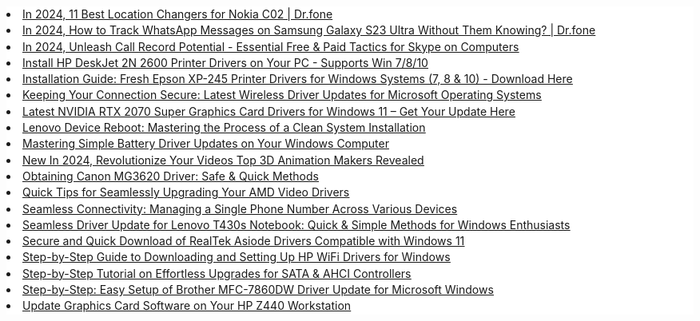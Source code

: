 <li><a href="https://fake-location.techidaily.com/in-2024-11-best-location-changers-for-nokia-c02-drfone-by-drfone-virtual-android/"><u>In 2024, 11 Best Location Changers for Nokia C02 | Dr.fone</u></a></li>
<li><a href="https://android-location-track.techidaily.com/in-2024-how-to-track-whatsapp-messages-on-samsung-galaxy-s23-ultra-without-them-knowing-drfone-by-drfone-virtual-android/"><u>In 2024, How to Track WhatsApp Messages on Samsung Galaxy S23 Ultra Without Them Knowing? | Dr.fone</u></a></li>
<li><a href="https://screen-mirroring-recording.techidaily.com/in-2024-unleash-call-record-potential-essential-free-and-paid-tactics-for-skype-on-computers/"><u>In 2024, Unleash Call Record Potential - Essential Free & Paid Tactics for Skype on Computers</u></a></li>
<li><a href="https://win-amazing.techidaily.com/install-hp-deskjet-2n-2600-printer-drivers-on-your-pc-supports-win-7810/"><u>Install HP DeskJet 2N 2600 Printer Drivers on Your PC - Supports Win 7/8/10</u></a></li>
<li><a href="https://win-amazing.techidaily.com/installation-guide-fresh-epson-xp-245-printer-drivers-for-windows-systems-7-8-and-10-download-here/"><u>Installation Guide: Fresh Epson XP-245 Printer Drivers for Windows Systems (7, 8 & 10) - Download Here</u></a></li>
<li><a href="https://win-amazing.techidaily.com/keeping-your-connection-secure-latest-wireless-driver-updates-for-microsoft-operating-systems/"><u>Keeping Your Connection Secure: Latest Wireless Driver Updates for Microsoft Operating Systems</u></a></li>
<li><a href="https://win-amazing.techidaily.com/latest-nvidia-rtx-2070-super-graphics-card-drivers-for-windows-11-get-your-update-here/"><u>Latest NVIDIA RTX 2070 Super Graphics Card Drivers for Windows 11 – Get Your Update Here</u></a></li>
<li><a href="https://technical-tips.techidaily.com/lenovo-device-reboot-mastering-the-process-of-a-clean-system-installation/"><u>Lenovo Device Reboot: Mastering the Process of a Clean System Installation</u></a></li>
<li><a href="https://win-amazing.techidaily.com/mastering-simple-battery-driver-updates-on-your-windows-computer/"><u>Mastering Simple Battery Driver Updates on Your Windows Computer</u></a></li>
<li><a href="https://smart-video-editing.techidaily.com/new-in-2024-revolutionize-your-videos-top-3d-animation-makers-revealed/"><u>New In 2024, Revolutionize Your Videos Top 3D Animation Makers Revealed</u></a></li>
<li><a href="https://win-amazing.techidaily.com/obtaining-canon-mg3620-driver-safe-and-quick-methods/"><u>Obtaining Canon MG3620 Driver: Safe & Quick Methods</u></a></li>
<li><a href="https://win-amazing.techidaily.com/quick-tips-for-seamlessly-upgrading-your-amd-video-drivers/"><u>Quick Tips for Seamlessly Upgrading Your AMD Video Drivers</u></a></li>
<li><a href="https://tech-renaissance.techidaily.com/seamless-connectivity-managing-a-single-phone-number-across-various-devices/"><u>Seamless Connectivity: Managing a Single Phone Number Across Various Devices</u></a></li>
<li><a href="https://win-amazing.techidaily.com/seamless-driver-update-for-lenovo-t430s-notebook-quick-and-simple-methods-for-windows-enthusiasts/"><u>Seamless Driver Update for Lenovo T430s Notebook: Quick & Simple Methods for Windows Enthusiasts</u></a></li>
<li><a href="https://win-amazing.techidaily.com/secure-and-quick-download-of-realtek-asiode-drivers-compatible-with-windows-11/"><u>Secure and Quick Download of RealTek Asiode Drivers Compatible with Windows 11</u></a></li>
<li><a href="https://win-amazing.techidaily.com/step-by-step-guide-to-downloading-and-setting-up-hp-wifi-drivers-for-windows/"><u>Step-by-Step Guide to Downloading and Setting Up HP WiFi Drivers for Windows</u></a></li>
<li><a href="https://win-amazing.techidaily.com/step-by-step-tutorial-on-effortless-upgrades-for-sata-and-ahci-controllers/"><u>Step-by-Step Tutorial on Effortless Upgrades for SATA & AHCI Controllers</u></a></li>
<li><a href="https://win-amazing.techidaily.com/step-by-step-easy-setup-of-brother-mfc-7860dw-driver-update-for-microsoft-windows/"><u>Step-by-Step: Easy Setup of Brother MFC-7860DW Driver Update for Microsoft Windows</u></a></li>
<li><a href="https://win-amazing.techidaily.com/update-graphics-card-software-on-your-hp-z440-workstation/"><u>Update Graphics Card Software on Your HP Z440 Workstation</u></a></li>
</ul></div>
